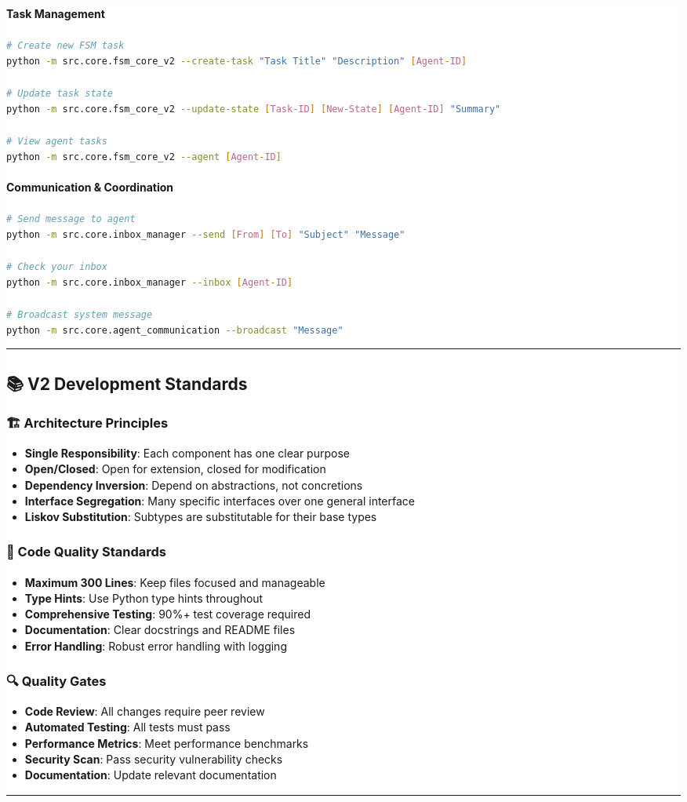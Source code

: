 
#### **Task Management**
```bash
# Create new FSM task
python -m src.core.fsm_core_v2 --create-task "Task Title" "Description" [Agent-ID]

# Update task state
python -m src.core.fsm_core_v2 --update-state [Task-ID] [New-State] [Agent-ID] "Summary"

# View agent tasks
python -m src.core.fsm_core_v2 --agent [Agent-ID]
```

#### **Communication & Coordination**
```bash
# Send message to agent
python -m src.core.inbox_manager --send [From] [To] "Subject" "Message"

# Check your inbox
python -m src.core.inbox_manager --inbox [Agent-ID]

# Broadcast system message
python -m src.core.agent_communication --broadcast "Message"
```

---

## 📚 **V2 Development Standards**

### **🏗️ Architecture Principles**
- **Single Responsibility**: Each component has one clear purpose
- **Open/Closed**: Open for extension, closed for modification
- **Dependency Inversion**: Depend on abstractions, not concretions
- **Interface Segregation**: Many specific interfaces over one general interface
- **Liskov Substitution**: Subtypes are substitutable for their base types

### **📝 Code Quality Standards**
- **Maximum 300 Lines**: Keep files focused and manageable
- **Type Hints**: Use Python type hints throughout
- **Comprehensive Testing**: 90%+ test coverage required
- **Documentation**: Clear docstrings and README files
- **Error Handling**: Robust error handling with logging

### **🔍 Quality Gates**
- **Code Review**: All changes require peer review
- **Automated Testing**: All tests must pass
- **Performance Metrics**: Meet performance benchmarks
- **Security Scan**: Pass security vulnerability checks
- **Documentation**: Update relevant documentation

---
